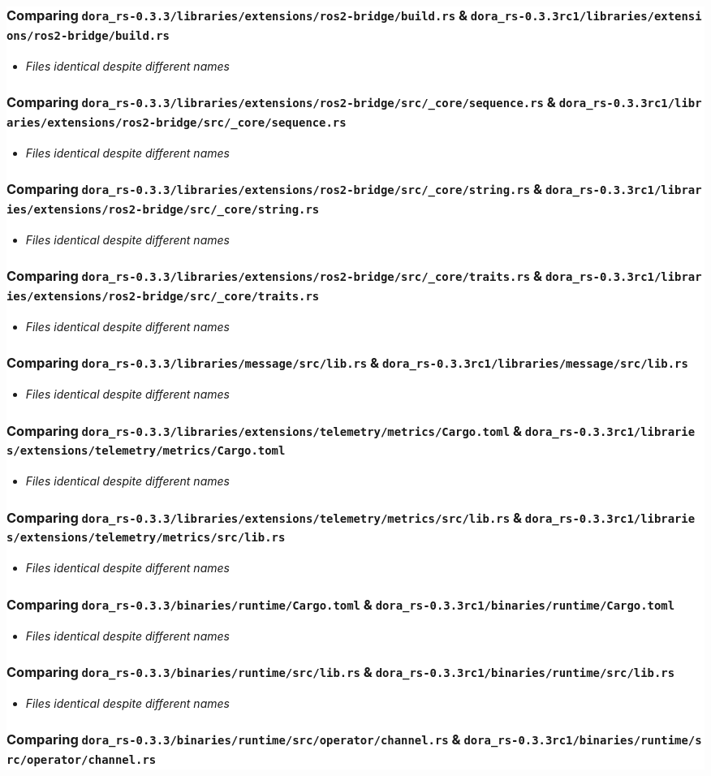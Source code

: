 ### Comparing `dora_rs-0.3.3/libraries/extensions/ros2-bridge/build.rs` & `dora_rs-0.3.3rc1/libraries/extensions/ros2-bridge/build.rs`

 * *Files identical despite different names*

### Comparing `dora_rs-0.3.3/libraries/extensions/ros2-bridge/src/_core/sequence.rs` & `dora_rs-0.3.3rc1/libraries/extensions/ros2-bridge/src/_core/sequence.rs`

 * *Files identical despite different names*

### Comparing `dora_rs-0.3.3/libraries/extensions/ros2-bridge/src/_core/string.rs` & `dora_rs-0.3.3rc1/libraries/extensions/ros2-bridge/src/_core/string.rs`

 * *Files identical despite different names*

### Comparing `dora_rs-0.3.3/libraries/extensions/ros2-bridge/src/_core/traits.rs` & `dora_rs-0.3.3rc1/libraries/extensions/ros2-bridge/src/_core/traits.rs`

 * *Files identical despite different names*

### Comparing `dora_rs-0.3.3/libraries/message/src/lib.rs` & `dora_rs-0.3.3rc1/libraries/message/src/lib.rs`

 * *Files identical despite different names*

### Comparing `dora_rs-0.3.3/libraries/extensions/telemetry/metrics/Cargo.toml` & `dora_rs-0.3.3rc1/libraries/extensions/telemetry/metrics/Cargo.toml`

 * *Files identical despite different names*

### Comparing `dora_rs-0.3.3/libraries/extensions/telemetry/metrics/src/lib.rs` & `dora_rs-0.3.3rc1/libraries/extensions/telemetry/metrics/src/lib.rs`

 * *Files identical despite different names*

### Comparing `dora_rs-0.3.3/binaries/runtime/Cargo.toml` & `dora_rs-0.3.3rc1/binaries/runtime/Cargo.toml`

 * *Files identical despite different names*

### Comparing `dora_rs-0.3.3/binaries/runtime/src/lib.rs` & `dora_rs-0.3.3rc1/binaries/runtime/src/lib.rs`

 * *Files identical despite different names*

### Comparing `dora_rs-0.3.3/binaries/runtime/src/operator/channel.rs` & `dora_rs-0.3.3rc1/binaries/runtime/src/operator/channel.rs`

